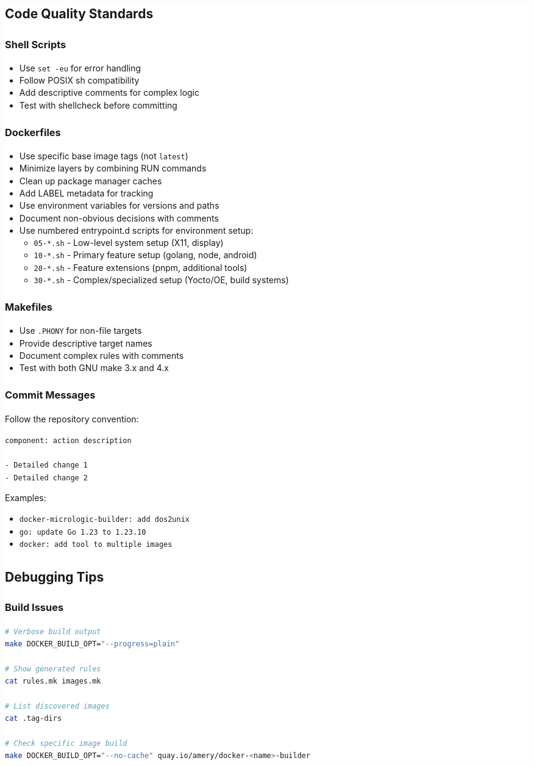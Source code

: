## Code Quality Standards

### Shell Scripts

- Use `set -eu` for error handling
- Follow POSIX sh compatibility
- Add descriptive comments for complex logic
- Test with shellcheck before committing

### Dockerfiles

- Use specific base image tags (not `latest`)
- Minimize layers by combining RUN commands
- Clean up package manager caches
- Add LABEL metadata for tracking
- Use environment variables for versions and paths
- Document non-obvious decisions with comments
- Use numbered entrypoint.d scripts for environment setup:
  - `05-*.sh` - Low-level system setup (X11, display)
  - `10-*.sh` - Primary feature setup (golang, node, android)
  - `20-*.sh` - Feature extensions (pnpm, additional tools)
  - `30-*.sh` - Complex/specialized setup (Yocto/OE, build systems)

### Makefiles

- Use `.PHONY` for non-file targets
- Provide descriptive target names
- Document complex rules with comments
- Test with both GNU make 3.x and 4.x

### Commit Messages

Follow the repository convention:

```text
component: action description

- Detailed change 1
- Detailed change 2
```

Examples:

- `docker-micrologic-builder: add dos2unix`
- `go: update Go 1.23 to 1.23.10`
- `docker: add tool to multiple images`

## Debugging Tips

### Build Issues

```bash
# Verbose build output
make DOCKER_BUILD_OPT="--progress=plain"

# Show generated rules
cat rules.mk images.mk

# List discovered images
cat .tag-dirs

# Check specific image build
make DOCKER_BUILD_OPT="--no-cache" quay.io/amery/docker-<name>-builder
```
